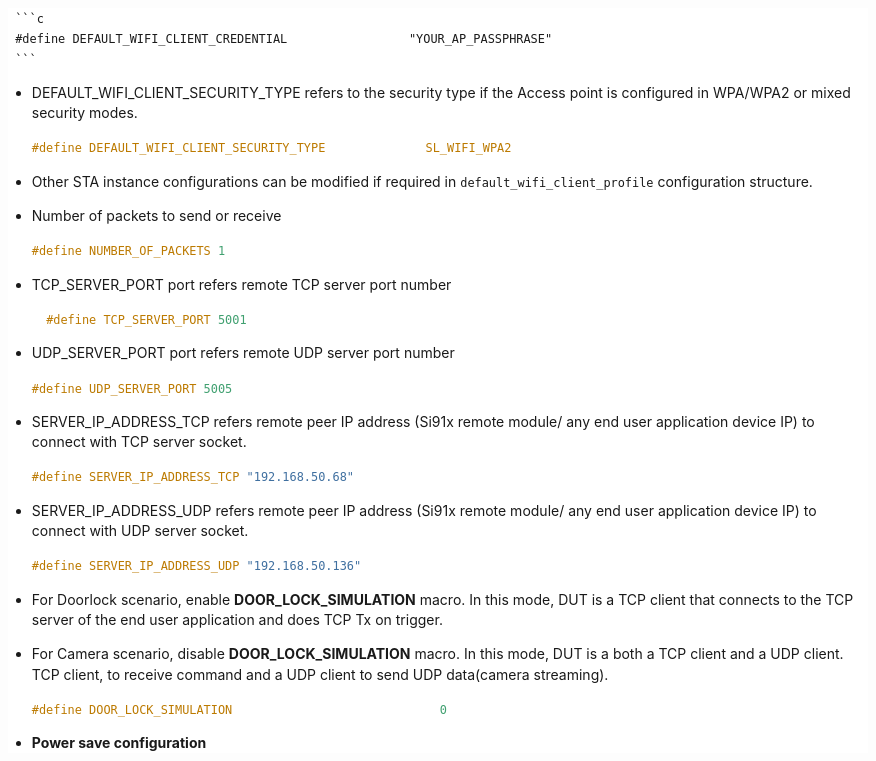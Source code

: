      ```c 
     #define DEFAULT_WIFI_CLIENT_CREDENTIAL                 "YOUR_AP_PASSPHRASE" 
     ```

  - DEFAULT_WIFI_CLIENT_SECURITY_TYPE refers to the security type if the Access point is configured in WPA/WPA2 or mixed security modes.

    ```c
    #define DEFAULT_WIFI_CLIENT_SECURITY_TYPE              SL_WIFI_WPA2 
    ```

  - Other STA instance configurations can be modified if required in `default_wifi_client_profile` configuration structure.

  - Number of packets to send or receive

    ```c
    #define NUMBER_OF_PACKETS 1
    ```

  - TCP_SERVER_PORT port refers remote TCP server port number

    ```c
      #define TCP_SERVER_PORT 5001
    ```

  - UDP_SERVER_PORT port refers remote UDP server port number

    ```c
    #define UDP_SERVER_PORT 5005
    ```

  - SERVER_IP_ADDRESS_TCP refers remote peer IP address (Si91x remote module/ any end user application device IP) to connect with TCP server socket.

    ```c
    #define SERVER_IP_ADDRESS_TCP "192.168.50.68"
    ```

  - SERVER_IP_ADDRESS_UDP refers remote peer IP address (Si91x remote module/ any end user application device IP) to connect with UDP server socket.

    ```c
    #define SERVER_IP_ADDRESS_UDP "192.168.50.136"
    ```

  - For Doorlock scenario, enable **DOOR_LOCK_SIMULATION** macro. In this mode, DUT is a TCP client that connects to the TCP server of the end user application and does TCP Tx on trigger.

  - For Camera scenario, disable **DOOR_LOCK_SIMULATION** macro. In this mode, DUT is a both a TCP client and a UDP client. TCP client, to receive command and a UDP client to send UDP data(camera streaming). 

    ```c
    #define DOOR_LOCK_SIMULATION                             0
    ```

- **Power save configuration**
